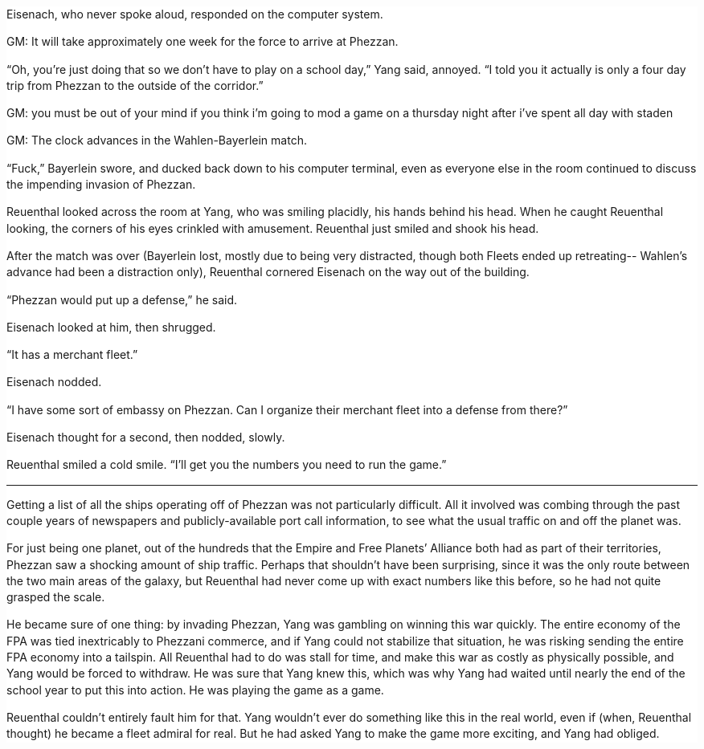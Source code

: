 Eisenach, who never spoke aloud, responded on the computer system.

GM: It will take approximately one week for the force to arrive at Phezzan.

“Oh, you’re just doing that so we don’t have to play on a school day,” Yang said, annoyed. “I told you it actually is only a four day trip from Phezzan to the outside of the corridor.”

GM: you must be out of your mind if you think i’m going to mod a game on a thursday night after i’ve spent all day with staden

GM: The clock advances in the Wahlen\-Bayerlein match.

“Fuck,” Bayerlein swore, and ducked back down to his computer terminal, even as everyone else in the room continued to discuss the impending invasion of Phezzan.

Reuenthal looked across the room at Yang, who was smiling placidly, his hands behind his head. When he caught Reuenthal looking, the corners of his eyes crinkled with amusement. Reuenthal just smiled and shook his head.

After the match was over \(Bayerlein lost, mostly due to being very distracted, though both Fleets ended up retreating\-\- Wahlen’s advance had been a distraction only\), Reuenthal cornered Eisenach on the way out of the building.

“Phezzan would put up a defense,” he said.

Eisenach looked at him, then shrugged.

“It has a merchant fleet.”

Eisenach nodded.

“I have some sort of embassy on Phezzan. Can I organize their merchant fleet into a defense from there?”

Eisenach thought for a second, then nodded, slowly.

Reuenthal smiled a cold smile. “I’ll get you the numbers you need to run the game.”

---

Getting a list of all the ships operating off of Phezzan was not particularly difficult. All it involved was combing through the past couple years of newspapers and publicly\-available port call information, to see what the usual traffic on and off the planet was.

For just being one planet, out of the hundreds that the Empire and Free Planets’ Alliance both had as part of their territories, Phezzan saw a shocking amount of ship traffic. Perhaps that shouldn’t have been surprising, since it was the only route between the two main areas of the galaxy, but Reuenthal had never come up with exact numbers like this before, so he had not quite grasped the scale.

He became sure of one thing: by invading Phezzan, Yang was gambling on winning this war quickly. The entire economy of the FPA was tied inextricably to Phezzani commerce, and if Yang could not stabilize that situation, he was risking sending the entire FPA economy into a tailspin. All Reuenthal had to do was stall for time, and make this war as costly as physically possible, and Yang would be forced to withdraw. He was sure that Yang knew this, which was why Yang had waited until nearly the end of the school year to put this into action. He was playing the game as a game.

Reuenthal couldn’t entirely fault him for that. Yang wouldn’t ever do something like this in the real world, even if \(when, Reuenthal thought\) he became a fleet admiral for real. But he had asked Yang to make the game more exciting, and Yang had obliged. 
